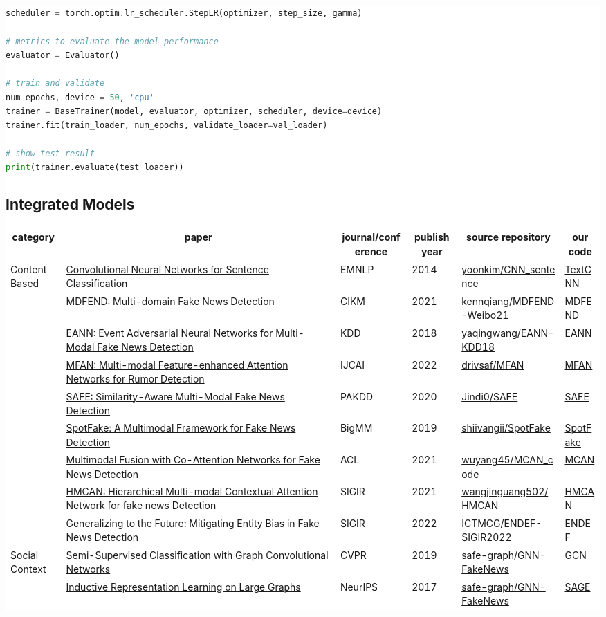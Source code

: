 ```python
scheduler = torch.optim.lr_scheduler.StepLR(optimizer, step_size, gamma)

# metrics to evaluate the model performance
evaluator = Evaluator()

# train and validate
num_epochs, device = 50, 'cpu'
trainer = BaseTrainer(model, evaluator, optimizer, scheduler, device=device)
trainer.fit(train_loader, num_epochs, validate_loader=val_loader)

# show test result
print(trainer.evaluate(test_loader))
```



## Integrated Models

| category        | paper                                                                                                                                                        | journal/conference | publish year | source repository                                                                                                                   | our code                                                       |
|-----------------|--------------------------------------------------------------------------------------------------------------------------------------------------------------|--------------------|--------------|-------------------------------------------------------------------------------------------------------------------------------------|----------------------------------------------------------------|
| Content Based   | [Convolutional Neural Networks for Sentence Classification](https://aclanthology.org/D14-1181/)                                                              | EMNLP              | 2014         | [yoonkim/CNN_sentence](https://github.com/yoonkim/CNN_sentence)                                                                     | [TextCNN](faknow/model/content_based/textcnn.py)               |
|                 | [MDFEND: Multi-domain Fake News Detection](https://dl.acm.org/doi/10.1145/3459637.3482139)                                                                   | CIKM               | 2021         | [kennqiang/MDFEND-Weibo21](https://github.com/kennqiang/MDFEND-Weibo21)                                                             | [MDFEND](faknow/model/content_based/mdfend.py)                 |
|                 | [EANN: Event Adversarial Neural Networks for Multi-Modal Fake News Detection](https://dl.acm.org/doi/abs/10.1145/3219819.3219903)                            | KDD                | 2018         | [yaqingwang/EANN-KDD18](https://github.com/yaqingwang/EANN-KDD18)                                                                   | [EANN](faknow/model/content_based/multi_modal/eann.py)         |
|                 | [MFAN: Multi-modal Feature-enhanced Attention Networks for Rumor Detection](https://www.ijcai.org/proceedings/2022/335)                                      | IJCAI              | 2022         | [drivsaf/MFAN](https://github.com/drivsaf/MFAN)                                                                                     | [MFAN](faknow/model/content_based/multi_modal/mfan.py)         |
|                 | [SAFE: Similarity-Aware Multi-Modal Fake News Detection](https://dl.acm.org/doi/abs/10.1007/978-3-030-47436-2_27)                                            | PAKDD              | 2020         | [Jindi0/SAFE](https://github.com/Jindi0/SAFE)                                                                                       | [SAFE](faknow/model/content_based/multi_modal/safe.py)         |
|                 | [SpotFake: A Multimodal Framework for Fake News Detection](https://ieeexplore.ieee.org/document/8919302)                                                     | BigMM              | 2019         | [shiivangii/SpotFake](https://github.com/shiivangii/SpotFake)                                                                       | [SpotFake](faknow/model/content_based/multi_modal/spotfake.py) |
|                 | [Multimodal Fusion with Co-Attention Networks for Fake News Detection](https://aclanthology.org/2021.findings-acl.226/)                                      | ACL                | 2021         | [wuyang45/MCAN_code](https://github.com/wuyang45/MCAN_code)                                                                         | [MCAN](faknow/model/content_based/multi_modal/mcan.py)         |
|                 | [HMCAN: Hierarchical Multi-modal Contextual Attention Network for fake news Detection](https://dl.acm.org/doi/10.1145/3404835.3462871)                       | SIGIR              | 2021         | [wangjinguang502/HMCAN](https://github.com/wangjinguang502/HMCAN)                                                                   | [HMCAN](faknow/model/content_based/multi_modal/hmcan.py)       |
|                 | [Generalizing to the Future: Mitigating Entity Bias in Fake News Detection](https://dl.acm.org/doi/10.1145/3477495.3531816)                                  | SIGIR              | 2022         | [ICTMCG/ENDEF-SIGIR2022](https://github.com/ICTMCG/ENDEF-SIGIR2022)                                                                 | [ENDEF](faknow/model/content_based/endef.py)                   |
| Social Context  | [Semi-Supervised Classification with Graph Convolutional Networks](https://ieeexplore.ieee.org/document/8953909)                                             | CVPR               | 2019         | [safe-graph/GNN-FakeNews](https://github.com/safe-graph/GNN-FakeNews)                                                               | [GCN](faknow/model/social_context/base_gnn.py)                 |
|                 | [Inductive Representation Learning on Large Graphs](https://dl.acm.org/doi/10.5555/3294771.3294869)                                                          | NeurIPS            | 2017         | [safe-graph/GNN-FakeNews](https://github.com/safe-graph/GNN-FakeNews)                                                               | [SAGE](faknow/model/social_context/base_gnn.py)                |
